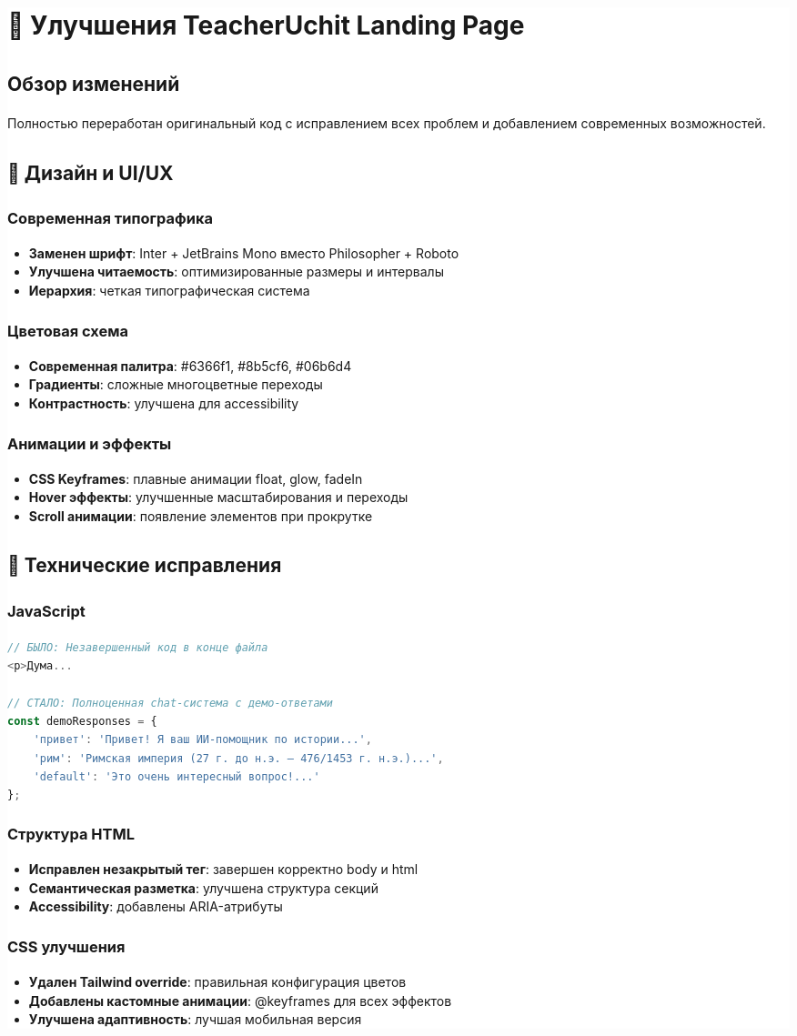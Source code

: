 # 🚀 Улучшения TeacherUchit Landing Page

## Обзор изменений

Полностью переработан оригинальный код с исправлением всех проблем и добавлением современных возможностей.

## 🎨 Дизайн и UI/UX

### Современная типографика
- **Заменен шрифт**: Inter + JetBrains Mono вместо Philosopher + Roboto
- **Улучшена читаемость**: оптимизированные размеры и интервалы
- **Иерархия**: четкая типографическая система

### Цветовая схема
- **Современная палитра**: #6366f1, #8b5cf6, #06b6d4
- **Градиенты**: сложные многоцветные переходы
- **Контрастность**: улучшена для accessibility

### Анимации и эффекты
- **CSS Keyframes**: плавные анимации float, glow, fadeIn
- **Hover эффекты**: улучшенные масштабирования и переходы
- **Scroll анимации**: появление элементов при прокрутке

## 🔧 Технические исправления

### JavaScript
```javascript
// БЫЛО: Незавершенный код в конце файла
<p>Дума...

// СТАЛО: Полноценная chat-система с демо-ответами
const demoResponses = {
    'привет': 'Привет! Я ваш ИИ-помощник по истории...',
    'рим': 'Римская империя (27 г. до н.э. — 476/1453 г. н.э.)...',
    'default': 'Это очень интересный вопрос!...'
};
```

### Структура HTML
- **Исправлен незакрытый тег**: завершен корректно body и html
- **Семантическая разметка**: улучшена структура секций
- **Accessibility**: добавлены ARIA-атрибуты

### CSS улучшения
- **Удален Tailwind override**: правильная конфигурация цветов
- **Добавлены кастомные анимации**: @keyframes для всех эффектов
- **Улучшена адаптивность**: лучшая мобильная версия

